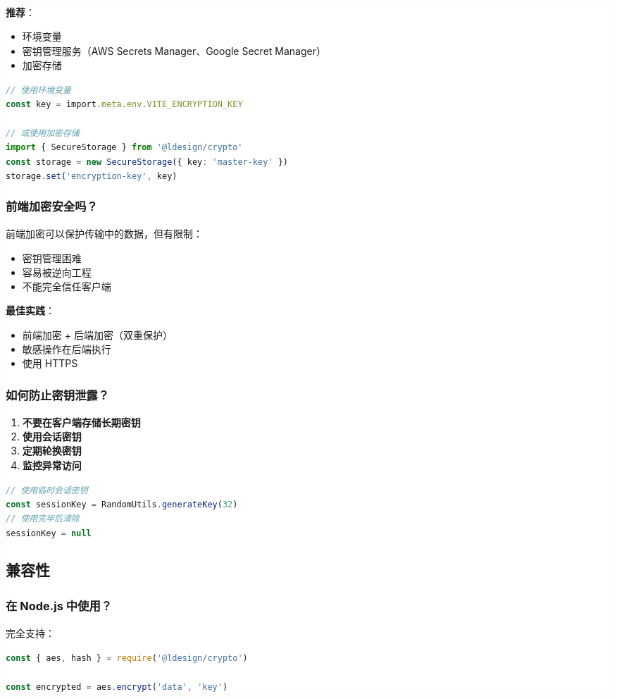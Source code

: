 **推荐**：

- 环境变量
- 密钥管理服务（AWS Secrets Manager、Google Secret Manager）
- 加密存储

```typescript
// 使用环境变量
const key = import.meta.env.VITE_ENCRYPTION_KEY

// 或使用加密存储
import { SecureStorage } from '@ldesign/crypto'
const storage = new SecureStorage({ key: 'master-key' })
storage.set('encryption-key', key)
```

### 前端加密安全吗？

前端加密可以保护传输中的数据，但有限制：

- 密钥管理困难
- 容易被逆向工程
- 不能完全信任客户端

**最佳实践**：

- 前端加密 + 后端加密（双重保护）
- 敏感操作在后端执行
- 使用 HTTPS

### 如何防止密钥泄露？

1. **不要在客户端存储长期密钥**
2. **使用会话密钥**
3. **定期轮换密钥**
4. **监控异常访问**

```typescript
// 使用临时会话密钥
const sessionKey = RandomUtils.generateKey(32)
// 使用完毕后清除
sessionKey = null
```

## 兼容性

### 在 Node.js 中使用？

完全支持：

```javascript
const { aes, hash } = require('@ldesign/crypto')

const encrypted = aes.encrypt('data', 'key')
```
